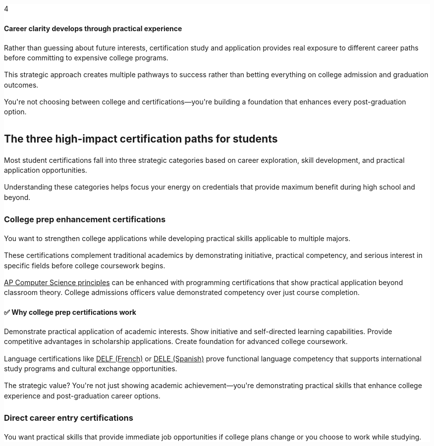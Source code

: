 <div class="step-item">
<div class="step-number">4</div>
<div class="step-content">
<h4>Career clarity develops through practical experience</h4>
<p>Rather than guessing about future interests, certification study and application provides real exposure to different career paths before committing to expensive college programs.</p>
</div>
</div>
</div>

This strategic approach creates multiple pathways to success rather than betting everything on college admission and graduation outcomes.

You're not choosing between college and certifications—you're building a foundation that enhances every post-graduation option.

## The three high-impact certification paths for students

Most student certifications fall into three strategic categories based on career exploration, skill development, and practical application opportunities.

Understanding these categories helps focus your energy on credentials that provide maximum benefit during high school and beyond.

### College prep enhancement certifications

You want to strengthen college applications while developing practical skills applicable to multiple majors.

These certifications complement traditional academics by demonstrating initiative, practical competency, and serious interest in specific fields before college coursework begins.

[AP Computer Science principles](https://resumestuffer.com/students/college-prep) can be enhanced with programming certifications that show practical application beyond classroom theory. College admissions officers value demonstrated competency over just course completion.

<div class="success-callout">
<h4>✅ Why college prep certifications work</h4>
<p>Demonstrate practical application of academic interests. Show initiative and self-directed learning capabilities. Provide competitive advantages in scholarship applications. Create foundation for advanced college coursework.</p>
</div>

Language certifications like [DELF (French)](https://resumestuffer.com/students/college-prep) or [DELE (Spanish)](https://resumestuffer.com/students/college-prep) prove functional language competency that supports international study programs and cultural exchange opportunities.

The strategic value? You're not just showing academic achievement—you're demonstrating practical skills that enhance college experience and post-graduation career options.

### Direct career entry certifications

You want practical skills that provide immediate job opportunities if college plans change or you choose to work while studying.
